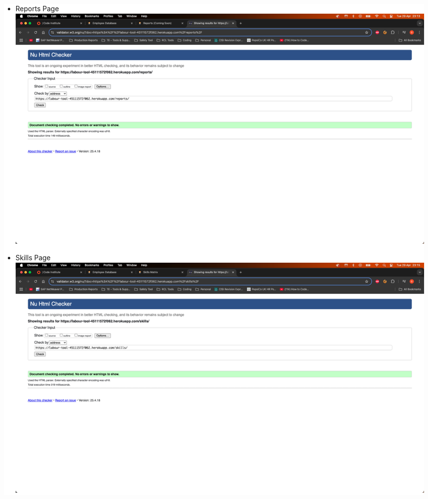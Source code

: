 - Reports Page
![HTML validation of Reports page](documentations/images/reports-html-validation.png)

- Skills Page
![HTML validation of Skills page](documentations/images/skills-html-validation.png)
